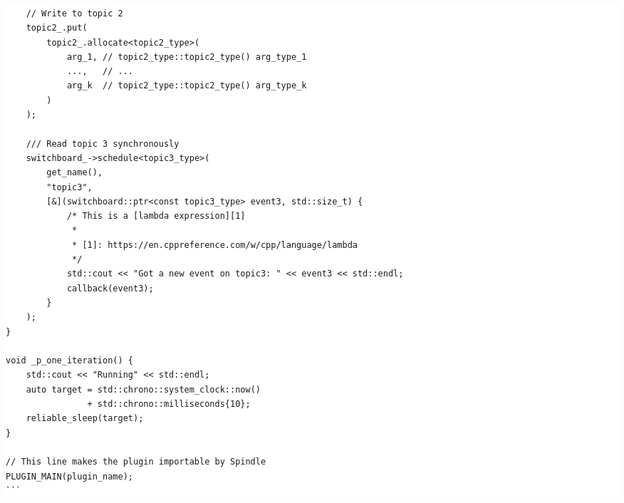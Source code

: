         // Write to topic 2
        topic2_.put(
            topic2_.allocate<topic2_type>(
                arg_1, // topic2_type::topic2_type() arg_type_1
                ...,   // ...
                arg_k  // topic2_type::topic2_type() arg_type_k
            )
        );

        /// Read topic 3 synchronously
        switchboard_->schedule<topic3_type>(
            get_name(),
            "topic3",
            [&](switchboard::ptr<const topic3_type> event3, std::size_t) {
                /* This is a [lambda expression][1]
                 *
                 * [1]: https://en.cppreference.com/w/cpp/language/lambda
                 */
                std::cout << "Got a new event on topic3: " << event3 << std::endl;
                callback(event3);
            }
        );
    }

    void _p_one_iteration() {
        std::cout << "Running" << std::endl;
        auto target = std::chrono::system_clock::now()
                    + std::chrono::milliseconds{10};
        reliable_sleep(target);
    }

    // This line makes the plugin importable by Spindle
    PLUGIN_MAIN(plugin_name);
    ```

[//]: # (- Internal -)

[10]:   ../getting_started.md

[11]:   ../api/classILLIXR_1_1phonebook.md

[12]:   ../api/classILLIXR_1_1threadloop.md

[13]:   ../api/classILLIXR_1_1plugin.md

[14]:   ../api/classILLIXR_1_1switchboard.md

[15]:   ../glossary.md#plugin

[16]:   adding_mediapipe.md
